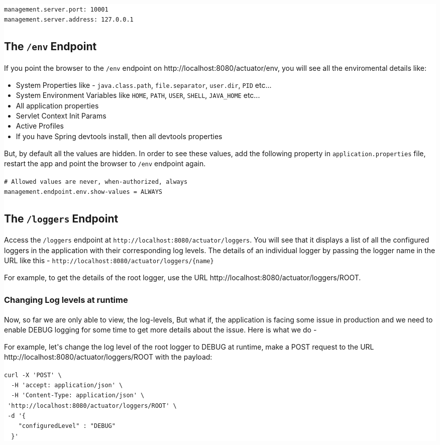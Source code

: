 ```properties
management.server.port: 10001
management.server.address: 127.0.0.1
```

## The ```/env``` Endpoint
If you point the browser to the ```/env``` endpoint on http://localhost:8080/actuator/env, you will see all the
enviromental details like:
* System Properties like - ```java.class.path```, ```file.separator```, ```user.dir```, ```PID``` etc...
* System Environment Variables like ```HOME```, ```PATH```, ```USER```, ```SHELL```, ```JAVA_HOME``` etc...
* All application properties
* Servlet Context Init Params
* Active Profiles
* If you have Spring devtools install, then all devtools properties

But, by default all the values are hidden.  In order to see these values, add the following property
in ```application.properties``` file, restart the app and point the browser to ```/env``` endpoint again.

```properties
# Allowed values are never, when-authorized, always
management.endpoint.env.show-values = ALWAYS
```

## The ```/loggers``` Endpoint
Access the ```/loggers``` endpoint at ```http://localhost:8080/actuator/loggers```.
You will see that it displays a list of all the configured loggers in the application
with their corresponding log levels. The details of an individual logger by passing the
logger name in the URL like this - ```http://localhost:8080/actuator/loggers/{name}```

For example, to get the details of the root logger, use the URL
http://localhost:8080/actuator/loggers/ROOT.

### Changing Log levels at runtime
Now, so far we are only able to view, the log-levels, But what if, the application is
facing some issue in production and we need to enable DEBUG logging for some time to
get more details about the issue.  Here is what we do -

For example, let's change the log level of the root logger to DEBUG at runtime,
make a POST request to the URL http://localhost:8080/actuator/loggers/ROOT with the payload:

```shell
curl -X 'POST' \
  -H 'accept: application/json' \
  -H 'Content-Type: application/json' \
 'http://localhost:8080/actuator/loggers/ROOT' \
 -d '{ 
    "configuredLevel" : "DEBUG" 
  }' 
```
